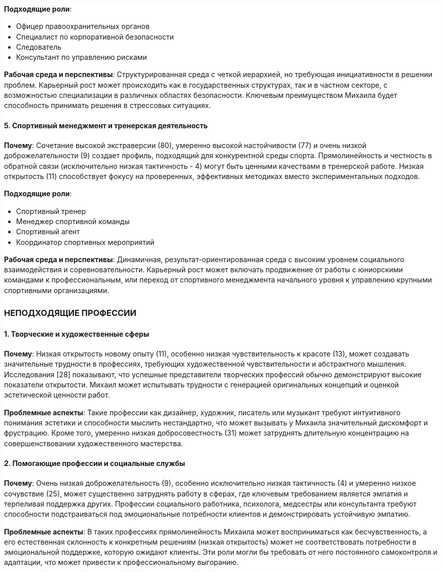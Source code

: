 **Подходящие роли**:
- Офицер правоохранительных органов
- Специалист по корпоративной безопасности
- Следователь
- Консультант по управлению рисками

**Рабочая среда и перспективы**: Структурированная среда с четкой иерархией, но требующая инициативности в решении проблем. Карьерный рост может происходить как в государственных структурах, так и в частном секторе, с возможностью специализации в различных областях безопасности. Ключевым преимуществом Михаила будет способность принимать решения в стрессовых ситуациях.

#### 5. Спортивный менеджмент и тренерская деятельность

**Почему**: Сочетание высокой экстраверсии (80), умеренно высокой настойчивости (77) и очень низкой доброжелательности (9) создает профиль, подходящий для конкурентной среды спорта. Прямолинейность и честность в обратной связи (исключительно низкая тактичность - 4) могут быть ценными качествами в тренерской работе. Низкая открытость (11) способствует фокусу на проверенных, эффективных методиках вместо экспериментальных подходов.

**Подходящие роли**:
- Спортивный тренер
- Менеджер спортивной команды
- Спортивный агент
- Координатор спортивных мероприятий

**Рабочая среда и перспективы**: Динамичная, результат-ориентированная среда с высоким уровнем социального взаимодействия и соревновательности. Карьерный рост может включать продвижение от работы с юниорскими командами к профессиональным, или переход от спортивного менеджмента начального уровня к управлению крупными спортивными организациями.

### НЕПОДХОДЯЩИЕ ПРОФЕССИИ

#### 1. Творческие и художественные сферы

**Почему**: Низкая открытость новому опыту (11), особенно низкая чувствительность к красоте (13), может создавать значительные трудности в профессиях, требующих художественной чувствительности и абстрактного мышления. Исследования [28] показывают, что успешные представители творческих профессий обычно демонстрируют высокие показатели открытости. Михаил может испытывать трудности с генерацией оригинальных концепций и оценкой эстетической ценности работ.

**Проблемные аспекты**: Такие профессии как дизайнер, художник, писатель или музыкант требуют интуитивного понимания эстетики и способности мыслить нестандартно, что может вызывать у Михаила значительный дискомфорт и фрустрацию. Кроме того, умеренно низкая добросовестность (31) может затруднять длительную концентрацию на совершенствовании художественного мастерства.

#### 2. Помогающие профессии и социальные службы

**Почему**: Очень низкая доброжелательность (9), особенно исключительно низкая тактичность (4) и умеренно низкое сочувствие (25), может существенно затруднять работу в сферах, где ключевым требованием является эмпатия и терпеливая поддержка других. Профессии социального работника, психолога, медсестры или консультанта требуют способности подстраиваться под эмоциональные потребности клиентов и демонстрировать устойчивую эмпатию.

**Проблемные аспекты**: В таких профессиях прямолинейность Михаила может восприниматься как бесчувственность, а его естественная склонность к конкретным решениям (низкая открытость) может не соответствовать потребности в эмоциональной поддержке, которую ожидают клиенты. Эти роли могли бы требовать от него постоянного самоконтроля и адаптации, что может привести к профессиональному выгоранию.
